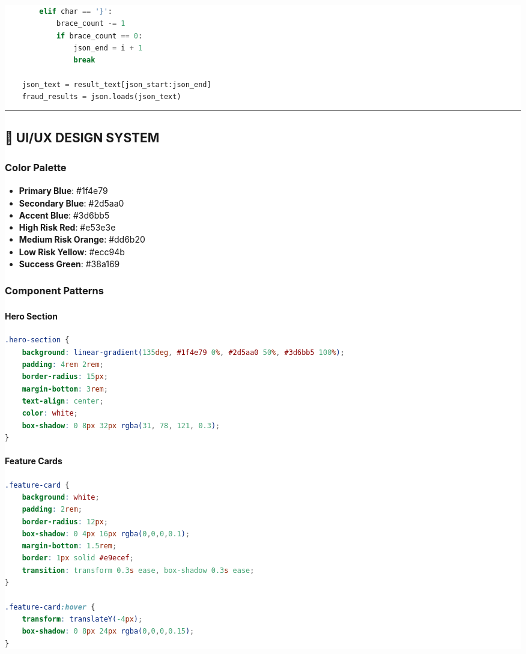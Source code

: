 ```python
        elif char == '}':
            brace_count -= 1
            if brace_count == 0:
                json_end = i + 1
                break
    
    json_text = result_text[json_start:json_end]
    fraud_results = json.loads(json_text)
```

---

## 🎨 UI/UX DESIGN SYSTEM

### Color Palette
- **Primary Blue**: #1f4e79
- **Secondary Blue**: #2d5aa0
- **Accent Blue**: #3d6bb5
- **High Risk Red**: #e53e3e
- **Medium Risk Orange**: #dd6b20
- **Low Risk Yellow**: #ecc94b
- **Success Green**: #38a169

### Component Patterns

#### Hero Section
```css
.hero-section {
    background: linear-gradient(135deg, #1f4e79 0%, #2d5aa0 50%, #3d6bb5 100%);
    padding: 4rem 2rem;
    border-radius: 15px;
    margin-bottom: 3rem;
    text-align: center;
    color: white;
    box-shadow: 0 8px 32px rgba(31, 78, 121, 0.3);
}
```

#### Feature Cards
```css
.feature-card {
    background: white;
    padding: 2rem;
    border-radius: 12px;
    box-shadow: 0 4px 16px rgba(0,0,0,0.1);
    margin-bottom: 1.5rem;
    border: 1px solid #e9ecef;
    transition: transform 0.3s ease, box-shadow 0.3s ease;
}

.feature-card:hover {
    transform: translateY(-4px);
    box-shadow: 0 8px 24px rgba(0,0,0,0.15);
}
```
